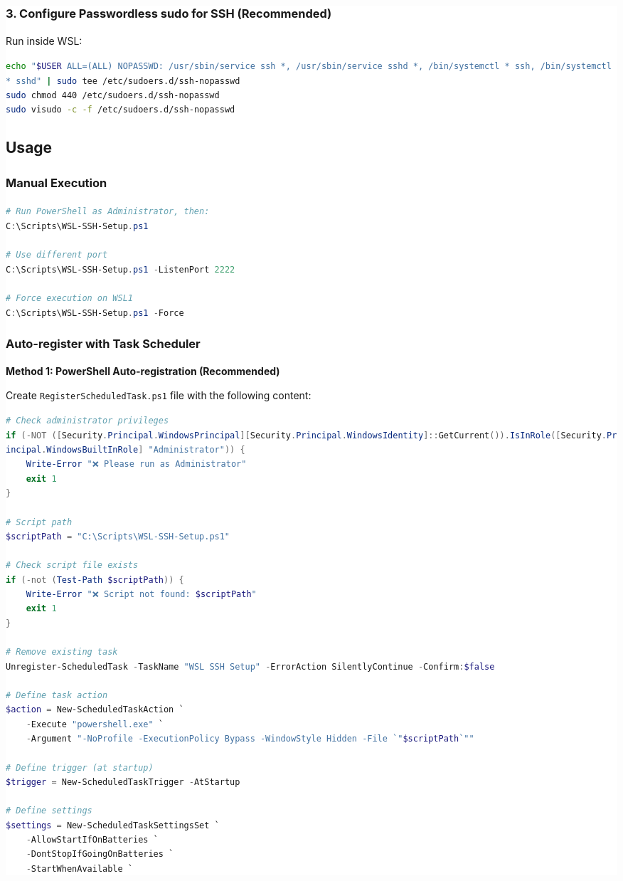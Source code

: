 ### 3. Configure Passwordless sudo for SSH (Recommended)

Run inside WSL:

```bash
echo "$USER ALL=(ALL) NOPASSWD: /usr/sbin/service ssh *, /usr/sbin/service sshd *, /bin/systemctl * ssh, /bin/systemctl * sshd" | sudo tee /etc/sudoers.d/ssh-nopasswd
sudo chmod 440 /etc/sudoers.d/ssh-nopasswd
sudo visudo -c -f /etc/sudoers.d/ssh-nopasswd
```

## Usage

### Manual Execution

```powershell
# Run PowerShell as Administrator, then:
C:\Scripts\WSL-SSH-Setup.ps1

# Use different port
C:\Scripts\WSL-SSH-Setup.ps1 -ListenPort 2222

# Force execution on WSL1
C:\Scripts\WSL-SSH-Setup.ps1 -Force
```

### Auto-register with Task Scheduler

**Method 1: PowerShell Auto-registration (Recommended)**

Create `RegisterScheduledTask.ps1` file with the following content:

```powershell
# Check administrator privileges
if (-NOT ([Security.Principal.WindowsPrincipal][Security.Principal.WindowsIdentity]::GetCurrent()).IsInRole([Security.Principal.WindowsBuiltInRole] "Administrator")) {
    Write-Error "❌ Please run as Administrator"
    exit 1
}

# Script path
$scriptPath = "C:\Scripts\WSL-SSH-Setup.ps1"

# Check script file exists
if (-not (Test-Path $scriptPath)) {
    Write-Error "❌ Script not found: $scriptPath"
    exit 1
}

# Remove existing task
Unregister-ScheduledTask -TaskName "WSL SSH Setup" -ErrorAction SilentlyContinue -Confirm:$false

# Define task action
$action = New-ScheduledTaskAction `
    -Execute "powershell.exe" `
    -Argument "-NoProfile -ExecutionPolicy Bypass -WindowStyle Hidden -File `"$scriptPath`""

# Define trigger (at startup)
$trigger = New-ScheduledTaskTrigger -AtStartup

# Define settings
$settings = New-ScheduledTaskSettingsSet `
    -AllowStartIfOnBatteries `
    -DontStopIfGoingOnBatteries `
    -StartWhenAvailable `
```